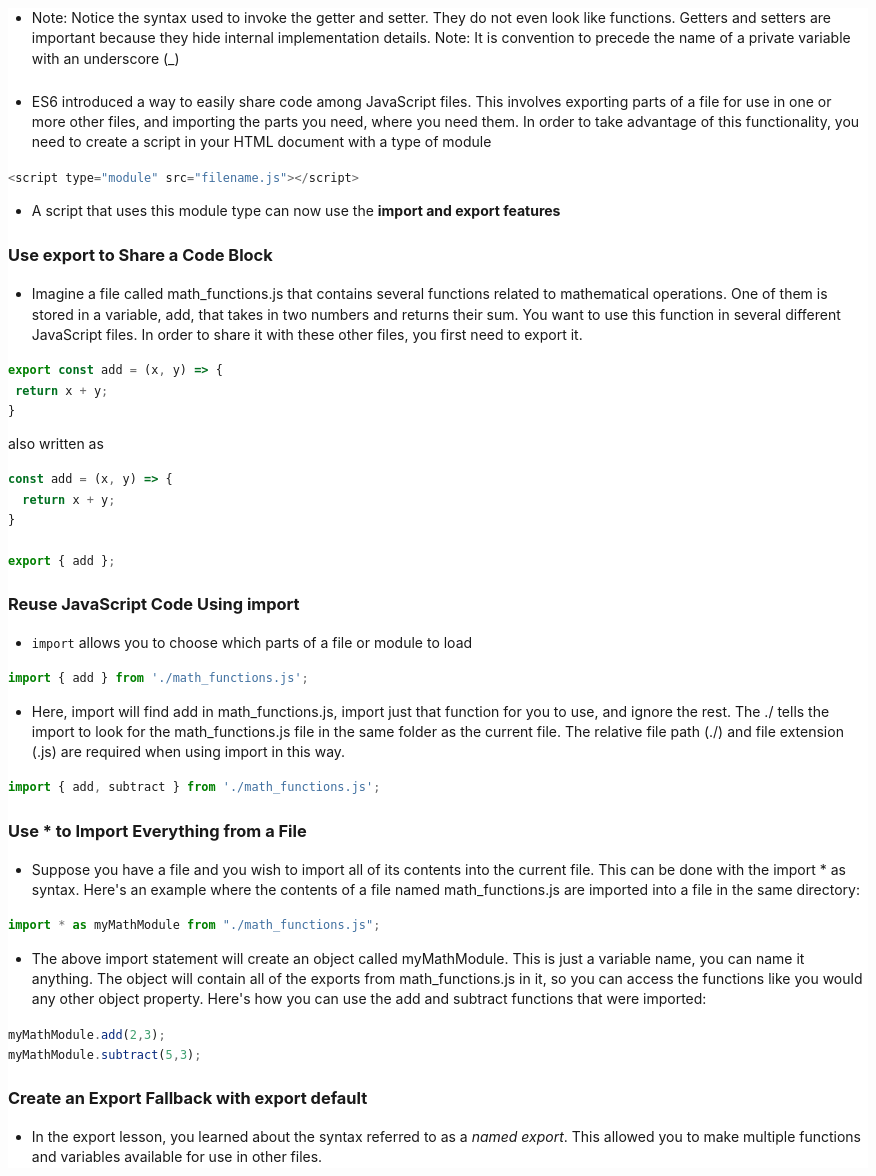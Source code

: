 * Note: Notice the syntax used to invoke the getter and setter. They do not even look like functions. Getters and setters are important because they hide internal implementation details. Note: It is convention to precede the name of a private variable with an underscore (_)

###
* ES6 introduced a way to easily share code among JavaScript files. This involves exporting parts of a file for use in one or more other files, and importing the parts you need, where you need them. In order to take advantage of this functionality, you need to create a script in your HTML document with a type of module
 ```js
 <script type="module" src="filename.js"></script>
 ```
 * A script that uses this module type can now use the **import and export features**
 
 ### Use export to Share a Code Block
 * Imagine a file called math_functions.js that contains several functions related to mathematical operations. One of them is stored in a variable, add, that takes in two numbers and returns their sum. You want to use this function in several different JavaScript files. In order to share it with these other files, you first need to export it.
 ```js
 export const add = (x, y) => {
  return x + y;
}
```
also written as
```js
const add = (x, y) => {
  return x + y;
}

export { add };
```
### Reuse JavaScript Code Using import
* `import` allows you to choose which parts of a file or module to load
```js
import { add } from './math_functions.js';
```
* Here, import will find add in math_functions.js, import just that function for you to use, and ignore the rest. The ./ tells the import to look for the math_functions.js file in the same folder as the current file. The relative file path (./) and file extension (.js) are required when using import in this way.
```js
import { add, subtract } from './math_functions.js';
```
### Use * to Import Everything from a File
* Suppose you have a file and you wish to import all of its contents into the current file. This can be done with the import * as syntax. Here's an example where the contents of a file named math_functions.js are imported into a file in the same directory:
```js
import * as myMathModule from "./math_functions.js";
```
* The above import statement will create an object called myMathModule. This is just a variable name, you can name it anything. The object will contain all of the exports from math_functions.js in it, so you can access the functions like you would any other object property. Here's how you can use the add and subtract functions that were imported:
```js
myMathModule.add(2,3);
myMathModule.subtract(5,3);
```
### Create an Export Fallback with export default
* In the export lesson, you learned about the syntax referred to as a *named export*. This allowed you to make multiple functions and variables available for use in other files.